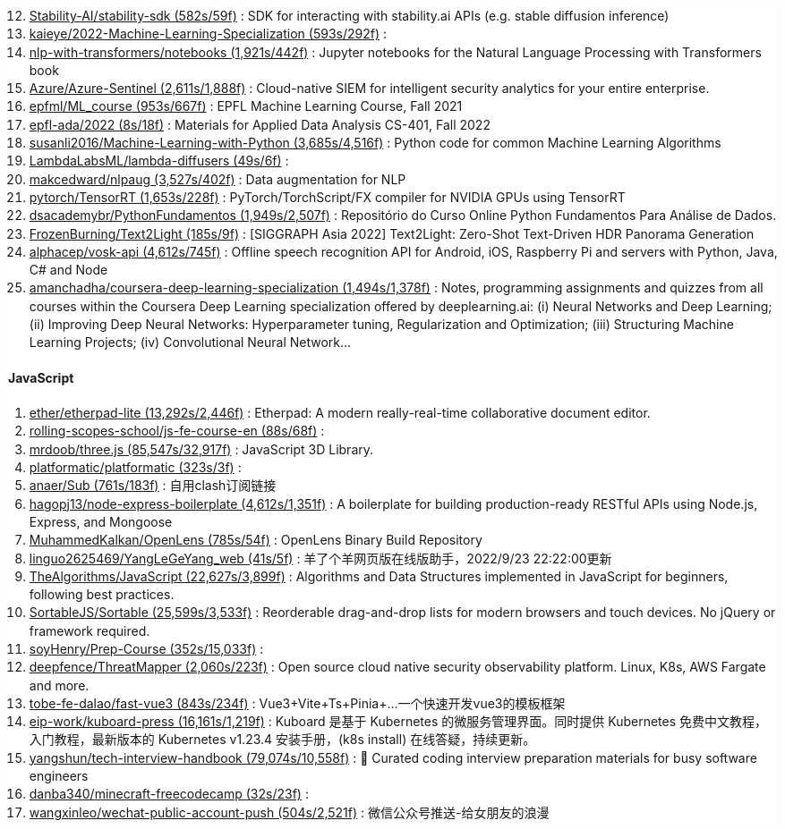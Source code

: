 12. [Stability-AI/stability-sdk (582s/59f)](https://github.com/Stability-AI/stability-sdk) : SDK for interacting with stability.ai APIs (e.g. stable diffusion inference)
13. [kaieye/2022-Machine-Learning-Specialization (593s/292f)](https://github.com/kaieye/2022-Machine-Learning-Specialization) : 
14. [nlp-with-transformers/notebooks (1,921s/442f)](https://github.com/nlp-with-transformers/notebooks) : Jupyter notebooks for the Natural Language Processing with Transformers book
15. [Azure/Azure-Sentinel (2,611s/1,888f)](https://github.com/Azure/Azure-Sentinel) : Cloud-native SIEM for intelligent security analytics for your entire enterprise.
16. [epfml/ML_course (953s/667f)](https://github.com/epfml/ML_course) : EPFL Machine Learning Course, Fall 2021
17. [epfl-ada/2022 (8s/18f)](https://github.com/epfl-ada/2022) : Materials for Applied Data Analysis CS-401, Fall 2022
18. [susanli2016/Machine-Learning-with-Python (3,685s/4,516f)](https://github.com/susanli2016/Machine-Learning-with-Python) : Python code for common Machine Learning Algorithms
19. [LambdaLabsML/lambda-diffusers (49s/6f)](https://github.com/LambdaLabsML/lambda-diffusers) : 
20. [makcedward/nlpaug (3,527s/402f)](https://github.com/makcedward/nlpaug) : Data augmentation for NLP
21. [pytorch/TensorRT (1,653s/228f)](https://github.com/pytorch/TensorRT) : PyTorch/TorchScript/FX compiler for NVIDIA GPUs using TensorRT
22. [dsacademybr/PythonFundamentos (1,949s/2,507f)](https://github.com/dsacademybr/PythonFundamentos) : Repositório do Curso Online Python Fundamentos Para Análise de Dados.
23. [FrozenBurning/Text2Light (185s/9f)](https://github.com/FrozenBurning/Text2Light) : [SIGGRAPH Asia 2022] Text2Light: Zero-Shot Text-Driven HDR Panorama Generation
24. [alphacep/vosk-api (4,612s/745f)](https://github.com/alphacep/vosk-api) : Offline speech recognition API for Android, iOS, Raspberry Pi and servers with Python, Java, C# and Node
25. [amanchadha/coursera-deep-learning-specialization (1,494s/1,378f)](https://github.com/amanchadha/coursera-deep-learning-specialization) : Notes, programming assignments and quizzes from all courses within the Coursera Deep Learning specialization offered by deeplearning.ai: (i) Neural Networks and Deep Learning; (ii) Improving Deep Neural Networks: Hyperparameter tuning, Regularization and Optimization; (iii) Structuring Machine Learning Projects; (iv) Convolutional Neural Network…

#### JavaScript
1. [ether/etherpad-lite (13,292s/2,446f)](https://github.com/ether/etherpad-lite) : Etherpad: A modern really-real-time collaborative document editor.
2. [rolling-scopes-school/js-fe-course-en (88s/68f)](https://github.com/rolling-scopes-school/js-fe-course-en) : 
3. [mrdoob/three.js (85,547s/32,917f)](https://github.com/mrdoob/three.js) : JavaScript 3D Library.
4. [platformatic/platformatic (323s/3f)](https://github.com/platformatic/platformatic) : 
5. [anaer/Sub (761s/183f)](https://github.com/anaer/Sub) : 自用clash订阅链接
6. [hagopj13/node-express-boilerplate (4,612s/1,351f)](https://github.com/hagopj13/node-express-boilerplate) : A boilerplate for building production-ready RESTful APIs using Node.js, Express, and Mongoose
7. [MuhammedKalkan/OpenLens (785s/54f)](https://github.com/MuhammedKalkan/OpenLens) : OpenLens Binary Build Repository
8. [linguo2625469/YangLeGeYang_web (41s/5f)](https://github.com/linguo2625469/YangLeGeYang_web) : 羊了个羊网页版在线版助手，2022/9/23 22:22:00更新
9. [TheAlgorithms/JavaScript (22,627s/3,899f)](https://github.com/TheAlgorithms/JavaScript) : Algorithms and Data Structures implemented in JavaScript for beginners, following best practices.
10. [SortableJS/Sortable (25,599s/3,533f)](https://github.com/SortableJS/Sortable) : Reorderable drag-and-drop lists for modern browsers and touch devices. No jQuery or framework required.
11. [soyHenry/Prep-Course (352s/15,033f)](https://github.com/soyHenry/Prep-Course) : 
12. [deepfence/ThreatMapper (2,060s/223f)](https://github.com/deepfence/ThreatMapper) : Open source cloud native security observability platform. Linux, K8s, AWS Fargate and more.
13. [tobe-fe-dalao/fast-vue3 (843s/234f)](https://github.com/tobe-fe-dalao/fast-vue3) : Vue3+Vite+Ts+Pinia+...一个快速开发vue3的模板框架
14. [eip-work/kuboard-press (16,161s/1,219f)](https://github.com/eip-work/kuboard-press) : Kuboard 是基于 Kubernetes 的微服务管理界面。同时提供 Kubernetes 免费中文教程，入门教程，最新版本的 Kubernetes v1.23.4 安装手册，(k8s install) 在线答疑，持续更新。
15. [yangshun/tech-interview-handbook (79,074s/10,558f)](https://github.com/yangshun/tech-interview-handbook) : 💯 Curated coding interview preparation materials for busy software engineers
16. [danba340/minecraft-freecodecamp (32s/23f)](https://github.com/danba340/minecraft-freecodecamp) : 
17. [wangxinleo/wechat-public-account-push (504s/2,521f)](https://github.com/wangxinleo/wechat-public-account-push) : 微信公众号推送-给女朋友的浪漫